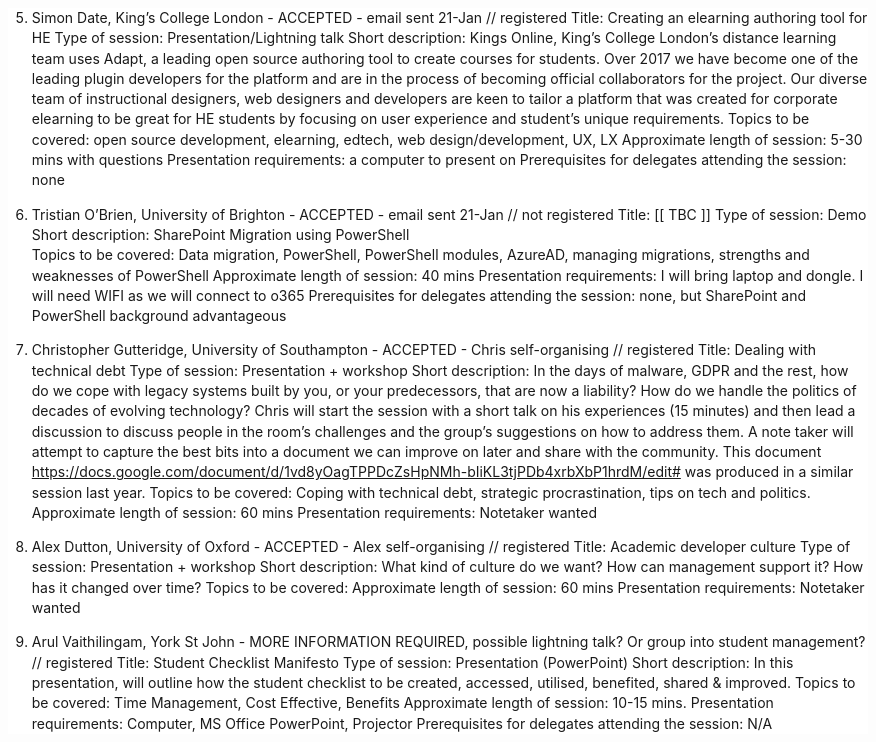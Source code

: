 5. Simon Date, King’s College London - ACCEPTED - email sent 21-Jan // registered
Title: Creating an elearning authoring tool for HE
Type of session: Presentation/Lightning talk
Short description: 
Kings Online, King’s College London’s distance learning team uses Adapt, a leading open source authoring tool to create courses for students. Over 2017 we have become one of the leading plugin developers for the platform and are in the process of becoming official collaborators for the project. Our diverse team of instructional designers, web designers and developers are keen to tailor a platform that was created for corporate elearning to be great for HE students by focusing on user experience and student’s unique requirements.
Topics to be covered: open source development, elearning, edtech, web design/development, UX, LX
Approximate length of session: 5-30 mins with questions 
Presentation requirements: a computer to present on
Prerequisites for delegates attending the session: none

7. Tristian O’Brien, University of Brighton - ACCEPTED - email sent 21-Jan // not registered
Title: [[ TBC ]]
Type of session: Demo
Short description: SharePoint Migration using PowerShell     
Topics to be covered: Data migration, PowerShell, PowerShell modules, AzureAD, managing migrations, strengths and weaknesses of PowerShell
Approximate length of session: 40 mins
Presentation requirements: I will bring laptop and dongle. I will need WIFI as we will connect to o365
Prerequisites for delegates attending the session: none, but SharePoint and PowerShell background advantageous
 
8. Christopher Gutteridge, University of Southampton - ACCEPTED - Chris self-organising // registered
Title: Dealing with technical debt
Type of session: Presentation + workshop
Short description:     In the days of malware, GDPR and the rest, how do we cope with legacy systems built by you, or your predecessors, that are now a liability? How do we handle the politics of decades of evolving technology? Chris will start the session with a short talk on his experiences (15 minutes) and then lead a discussion to discuss people in the room’s challenges and the group’s suggestions on how to address them. A note taker will attempt to capture the best bits into a document we can improve on later and share with the community. This document https://docs.google.com/document/d/1vd8yOagTPPDcZsHpNMh-bIiKL3tjPDb4xrbXbP1hrdM/edit# was produced in a similar session last year.
Topics to be covered:  Coping with technical debt, strategic procrastination, tips on tech and politics. 
Approximate length of session: 60 mins
Presentation requirements: Notetaker wanted

9. Alex Dutton, University of Oxford - ACCEPTED - Alex self-organising // registered
Title: Academic developer culture
Type of session: Presentation + workshop
Short description: What kind of culture do we want? How can management support it? How has it changed over time?
Topics to be covered: 
Approximate length of session: 60 mins
Presentation requirements: Notetaker wanted 

10. Arul Vaithilingam, York St John - MORE INFORMATION REQUIRED, possible lightning talk? Or group into student management? // registered
Title: Student Checklist Manifesto
Type of session: Presentation (PowerPoint)
Short description: In this presentation, will outline how the student checklist to be created, accessed, utilised, benefited, shared & improved.
Topics to be covered: Time Management, Cost Effective, Benefits
Approximate length of session: 10-15 mins.
Presentation requirements: Computer, MS Office PowerPoint, Projector
Prerequisites for delegates attending the session: N/A
